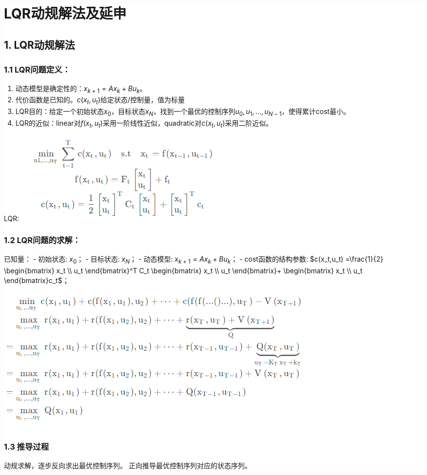 # LQR动规解法及延申 

## 1. LQR动规解法

### 1.1 LQR问题定义：
1. 动态模型是确定性的：$x_{k+1} = Ax_k + Bu_k$。
2. 代价函数是已知的。$c(x_t,u_t)$给定状态/控制量，值为标量 
3. LQR目的：给定一个初始状态$x_0$，目标状态$x_N$，找到一个最优的控制序列$u_0,u_1,...,u_{N-1}$，使得累计cost最小。
4. LQR的近似：linear对$f(x_t,u_t)$采用一阶线性近似，quadratic对$c(x_t,u_t)$采用二阶近似。

LQR:
![Alt text](image-1.png)
### 1.2 LQR问题的求解：
已知量：
    - 初始状态: $x_0$；
    - 目标状态: $x_N$；
    - 动态模型: $x_{k+1} = Ax_k + Bu_k$；
    - cost函数的结构参数: $c(x_t,u_t) =\frac{1}{2} \begin{bmatrix} x_t \\ u_t \end{bmatrix}^T C_t \begin{bmatrix} x_t \\ u_t \end{bmatrix}+ \begin{bmatrix} x_t \\ u_t \end{bmatrix}c_t$；

![Alt text](image.png)

### 1.3 推导过程

动规求解，逐步反向求出最优控制序列。
正向推导最优控制序列对应的状态序列。
